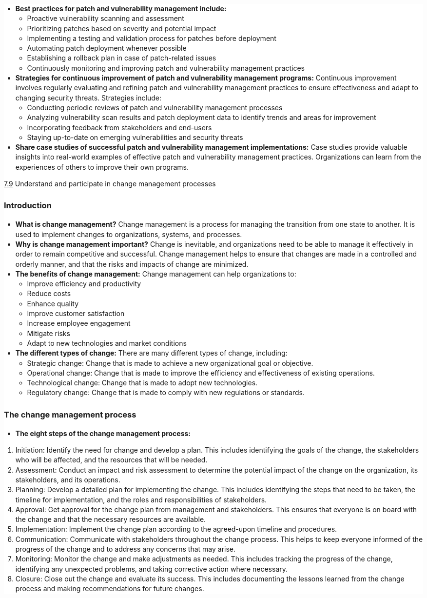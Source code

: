 - **Best practices for patch and vulnerability management include:**
	- Proactive vulnerability scanning and assessment
	- Prioritizing patches based on severity and potential impact
	- Implementing a testing and validation process for patches before deployment
	- Automating patch deployment whenever possible
	- Establishing a rollback plan in case of patch-related issues
	- Continuously monitoring and improving patch and vulnerability management practices
- **Strategies for continuous improvement of patch and vulnerability management programs:** Continuous improvement involves regularly evaluating and refining patch and vulnerability management practices to ensure effectiveness and adapt to changing security threats. Strategies include:
	- Conducting periodic reviews of patch and vulnerability management processes
	- Analyzing vulnerability scan results and patch deployment data to identify trends and areas for improvement
	- Incorporating feedback from stakeholders and end-users
	- Staying up-to-date on emerging vulnerabilities and security threats
- **Share case studies of successful patch and vulnerability management implementations:** Case studies provide valuable insights into real-world examples of effective patch and vulnerability management practices. Organizations can learn from the experiences of others to improve their own programs.

[7.9](#7.9) Understand and participate in change management processes

### Introduction

- **What is change management?** Change management is a process for managing the transition from one state to another. It is used to implement changes to organizations, systems, and processes.
- **Why is change management important?** Change is inevitable, and organizations need to be able to manage it effectively in order to remain competitive and successful. Change management helps to ensure that changes are made in a controlled and orderly manner, and that the risks and impacts of change are minimized.
- **The benefits of change management:** Change management can help organizations to:
	- Improve efficiency and productivity
	- Reduce costs
	- Enhance quality
	- Improve customer satisfaction
	- Increase employee engagement
	- Mitigate risks
	- Adapt to new technologies and market conditions
- **The different types of change:** There are many different types of change, including:
	- Strategic change: Change that is made to achieve a new organizational goal or objective.
	- Operational change: Change that is made to improve the efficiency and effectiveness of existing operations.
	- Technological change: Change that is made to adopt new technologies.
	- Regulatory change: Change that is made to comply with new regulations or standards.

### The change management process

- **The eight steps of the change management process:**
1. Initiation: Identify the need for change and develop a plan. This includes identifying the goals of the change, the stakeholders who will be affected, and the resources that will be needed.
1. Assessment: Conduct an impact and risk assessment to determine the potential impact of the change on the organization, its stakeholders, and its operations.
1. Planning: Develop a detailed plan for implementing the change. This includes identifying the steps that need to be taken, the timeline for implementation, and the roles and responsibilities of stakeholders.
1. Approval: Get approval for the change plan from management and stakeholders. This ensures that everyone is on board with the change and that the necessary resources are available.
1. Implementation: Implement the change plan according to the agreed-upon timeline and procedures.
1. Communication: Communicate with stakeholders throughout the change process. This helps to keep everyone informed of the progress of the change and to address any concerns that may arise.
1. Monitoring: Monitor the change and make adjustments as needed. This includes tracking the progress of the change, identifying any unexpected problems, and taking corrective action where necessary.
1. Closure: Close out the change and evaluate its success. This includes documenting the lessons learned from the change process and making recommendations for future changes.
